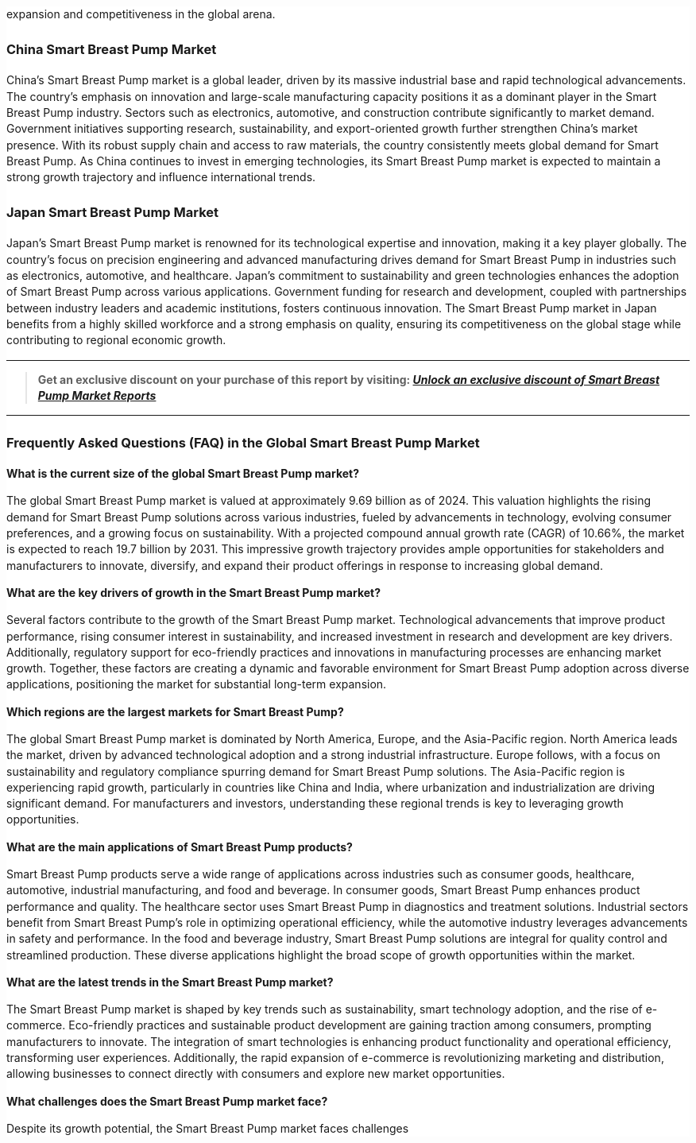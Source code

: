 expansion and competitiveness in the global arena.</p><h3>China Smart Breast Pump Market</h3><p>China&rsquo;s Smart Breast Pump market is a global leader, driven by its massive industrial base and rapid technological advancements. The country&rsquo;s emphasis on innovation and large-scale manufacturing capacity positions it as a dominant player in the Smart Breast Pump industry. Sectors such as electronics, automotive, and construction contribute significantly to market demand. Government initiatives supporting research, sustainability, and export-oriented growth further strengthen China&rsquo;s market presence. With its robust supply chain and access to raw materials, the country consistently meets global demand for Smart Breast Pump. As China continues to invest in emerging technologies, its Smart Breast Pump market is expected to maintain a strong growth trajectory and influence international trends.</p><h3>Japan Smart Breast Pump Market</h3><p>Japan&rsquo;s Smart Breast Pump market is renowned for its technological expertise and innovation, making it a key player globally. The country&rsquo;s focus on precision engineering and advanced manufacturing drives demand for Smart Breast Pump in industries such as electronics, automotive, and healthcare. Japan&rsquo;s commitment to sustainability and green technologies enhances the adoption of Smart Breast Pump across various applications. Government funding for research and development, coupled with partnerships between industry leaders and academic institutions, fosters continuous innovation. The Smart Breast Pump market in Japan benefits from a highly skilled workforce and a strong emphasis on quality, ensuring its competitiveness on the global stage while contributing to regional economic growth.</p><hr /><blockquote><p><strong>Get an exclusive discount on your purchase of this report by visiting: <em><a href="://marketresearchpulse.com/ask-for-discount/12168?utm_source=Github&amp;utm_medium=023">Unlock an exclusive discount of Smart Breast Pump Market Reports</a></em>&nbsp;</strong></p></blockquote><hr /><h3>Frequently Asked Questions (FAQ) in the Global Smart Breast Pump Market</h3><p><strong>What is the current size of the global Smart Breast Pump market?</strong></p><p>The global Smart Breast Pump market is valued at approximately 9.69 billion as of 2024. This valuation highlights the rising demand for Smart Breast Pump solutions across various industries, fueled by advancements in technology, evolving consumer preferences, and a growing focus on sustainability. With a projected compound annual growth rate (CAGR) of 10.66%, the market is expected to reach 19.7 billion by 2031. This impressive growth trajectory provides ample opportunities for stakeholders and manufacturers to innovate, diversify, and expand their product offerings in response to increasing global demand.</p><p><strong>What are the key drivers of growth in the Smart Breast Pump market?</strong></p><p>Several factors contribute to the growth of the Smart Breast Pump market. Technological advancements that improve product performance, rising consumer interest in sustainability, and increased investment in research and development are key drivers. Additionally, regulatory support for eco-friendly practices and innovations in manufacturing processes are enhancing market growth. Together, these factors are creating a dynamic and favorable environment for Smart Breast Pump adoption across diverse applications, positioning the market for substantial long-term expansion.</p><p><strong>Which regions are the largest markets for Smart Breast Pump?</strong></p><p>The global Smart Breast Pump market is dominated by North America, Europe, and the Asia-Pacific region. North America leads the market, driven by advanced technological adoption and a strong industrial infrastructure. Europe follows, with a focus on sustainability and regulatory compliance spurring demand for Smart Breast Pump solutions. The Asia-Pacific region is experiencing rapid growth, particularly in countries like China and India, where urbanization and industrialization are driving significant demand. For manufacturers and investors, understanding these regional trends is key to leveraging growth opportunities.</p><p><strong>What are the main applications of Smart Breast Pump products?</strong></p><p>Smart Breast Pump products serve a wide range of applications across industries such as consumer goods, healthcare, automotive, industrial manufacturing, and food and beverage. In consumer goods, Smart Breast Pump enhances product performance and quality. The healthcare sector uses Smart Breast Pump in diagnostics and treatment solutions. Industrial sectors benefit from Smart Breast Pump&rsquo;s role in optimizing operational efficiency, while the automotive industry leverages advancements in safety and performance. In the food and beverage industry, Smart Breast Pump solutions are integral for quality control and streamlined production. These diverse applications highlight the broad scope of growth opportunities within the market.</p><p><strong>What are the latest trends in the Smart Breast Pump market?</strong></p><p>The Smart Breast Pump market is shaped by key trends such as sustainability, smart technology adoption, and the rise of e-commerce. Eco-friendly practices and sustainable product development are gaining traction among consumers, prompting manufacturers to innovate. The integration of smart technologies is enhancing product functionality and operational efficiency, transforming user experiences. Additionally, the rapid expansion of e-commerce is revolutionizing marketing and distribution, allowing businesses to connect directly with consumers and explore new market opportunities.</p><p><strong>What challenges does the Smart Breast Pump market face?</strong></p><p>Despite its growth potential, the Smart Breast Pump market faces challenges